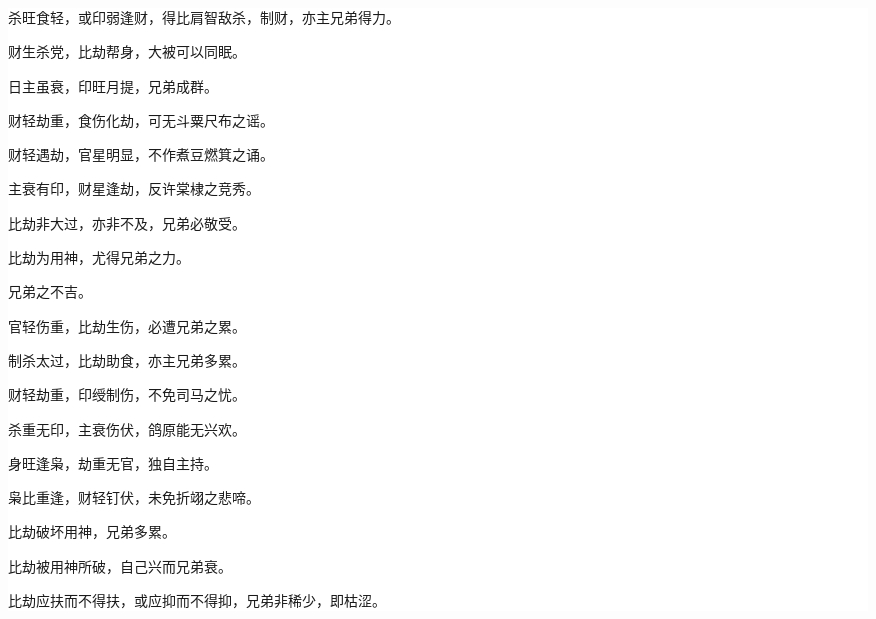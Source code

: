 杀旺食轻，或印弱逢财，得比肩智敌杀，制财，亦主兄弟得力。

财生杀党，比劫帮身，大被可以同眠。

日主虽衰，印旺月提，兄弟成群。

财轻劫重，食伤化劫，可无斗粟尺布之谣。

财轻遇劫，官星明显，不作煮豆燃箕之诵。

主衰有印，财星逢劫，反许棠棣之竞秀。

比劫非大过，亦非不及，兄弟必敬受。

比劫为用神，尤得兄弟之力。

兄弟之不吉。

官轻伤重，比劫生伤，必遭兄弟之累。

制杀太过，比劫助食，亦主兄弟多累。

财轻劫重，印绶制伤，不免司马之忧。

杀重无印，主衰伤伏，鸽原能无兴欢。

身旺逢枭，劫重无官，独自主持。

枭比重逢，财轻钉伏，未免折翊之悲啼。

比劫破坏用神，兄弟多累。

比劫被用神所破，自己兴而兄弟衰。

比劫应扶而不得扶，或应抑而不得抑，兄弟非稀少，即枯涩。

